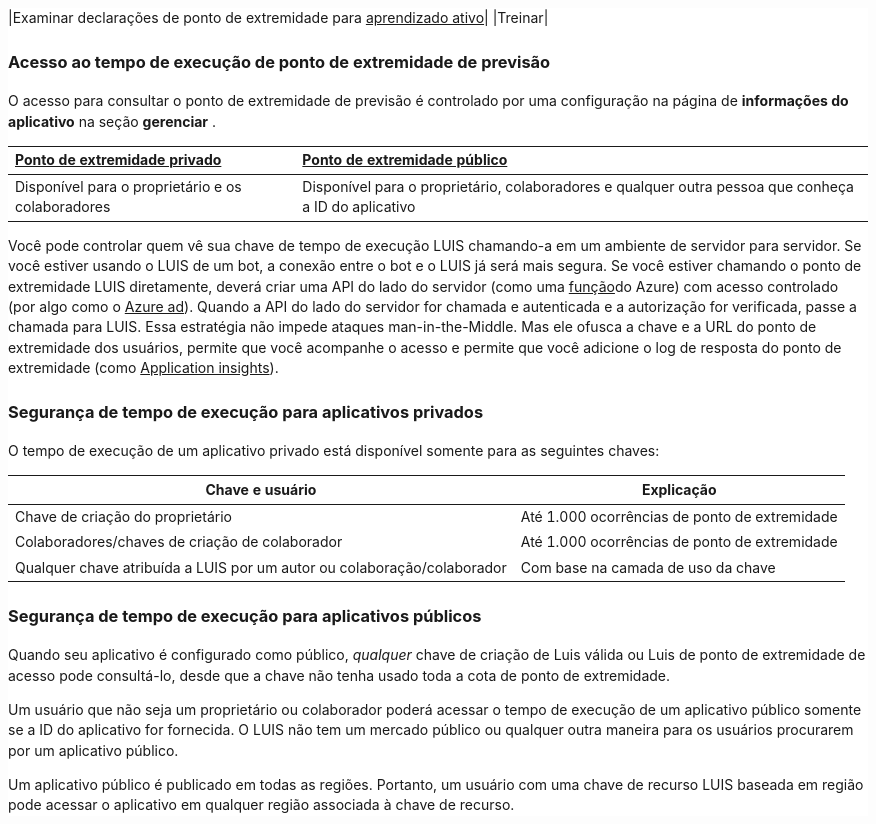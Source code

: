 |Examinar declarações de ponto de extremidade para [aprendizado ativo](luis-how-to-review-endpoint-utterances.md)|
|Treinar|

<a name="prediction-endpoint-runtime-key"></a>

### <a name="prediction-endpoint-runtime-access"></a>Acesso ao tempo de execução de ponto de extremidade de previsão

O acesso para consultar o ponto de extremidade de previsão é controlado por uma configuração na página de **informações do aplicativo** na seção **gerenciar** .

|[Ponto de extremidade privado](#runtime-security-for-private-apps)|[Ponto de extremidade público](#runtime-security-for-public-apps)|
|:--|:--|
|Disponível para o proprietário e os colaboradores|Disponível para o proprietário, colaboradores e qualquer outra pessoa que conheça a ID do aplicativo|

Você pode controlar quem vê sua chave de tempo de execução LUIS chamando-a em um ambiente de servidor para servidor. Se você estiver usando o LUIS de um bot, a conexão entre o bot e o LUIS já será mais segura. Se você estiver chamando o ponto de extremidade LUIS diretamente, deverá criar uma API do lado do servidor (como uma [função](https://azure.microsoft.com/services/functions/)do Azure) com acesso controlado (por algo como o [Azure ad](https://azure.microsoft.com/services/active-directory/)). Quando a API do lado do servidor for chamada e autenticada e a autorização for verificada, passe a chamada para LUIS. Essa estratégia não impede ataques man-in-the-Middle. Mas ele ofusca a chave e a URL do ponto de extremidade dos usuários, permite que você acompanhe o acesso e permite que você adicione o log de resposta do ponto de extremidade (como [Application insights](https://azure.microsoft.com/services/application-insights/)).

### <a name="runtime-security-for-private-apps"></a>Segurança de tempo de execução para aplicativos privados

O tempo de execução de um aplicativo privado está disponível somente para as seguintes chaves:

|Chave e usuário|Explicação|
|--|--|
|Chave de criação do proprietário| Até 1.000 ocorrências de ponto de extremidade|
|Colaboradores/chaves de criação de colaborador| Até 1.000 ocorrências de ponto de extremidade|
|Qualquer chave atribuída a LUIS por um autor ou colaboração/colaborador|Com base na camada de uso da chave|

### <a name="runtime-security-for-public-apps"></a>Segurança de tempo de execução para aplicativos públicos

Quando seu aplicativo é configurado como público, _qualquer_ chave de criação de Luis válida ou Luis de ponto de extremidade de acesso pode consultá-lo, desde que a chave não tenha usado toda a cota de ponto de extremidade.

Um usuário que não seja um proprietário ou colaborador poderá acessar o tempo de execução de um aplicativo público somente se a ID do aplicativo for fornecida. O LUIS não tem um mercado público ou qualquer outra maneira para os usuários procurarem por um aplicativo público.

Um aplicativo público é publicado em todas as regiões. Portanto, um usuário com uma chave de recurso LUIS baseada em região pode acessar o aplicativo em qualquer região associada à chave de recurso.
